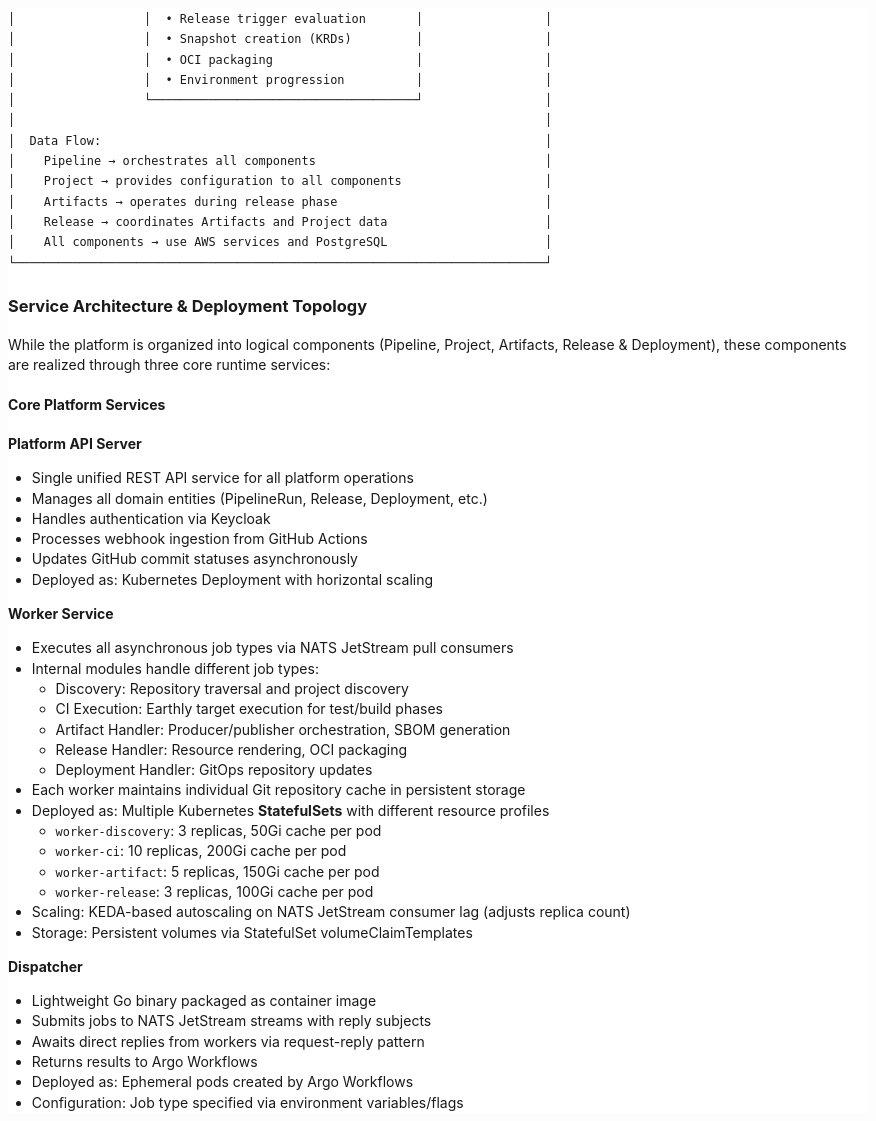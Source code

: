 ```
│                  │  • Release trigger evaluation       │                 │
│                  │  • Snapshot creation (KRDs)         │                 │
│                  │  • OCI packaging                    │                 │
│                  │  • Environment progression          │                 │
│                  └─────────────────────────────────────┘                 │
│                                                                          │
│  Data Flow:                                                              │
│    Pipeline → orchestrates all components                                │
│    Project → provides configuration to all components                    │
│    Artifacts → operates during release phase                             │
│    Release → coordinates Artifacts and Project data                      │
│    All components → use AWS services and PostgreSQL                      │
└──────────────────────────────────────────────────────────────────────────┘
```

### Service Architecture & Deployment Topology

While the platform is organized into logical components (Pipeline, Project, Artifacts, Release & Deployment), these components are realized through three core runtime services:

#### Core Platform Services

**Platform API Server**
- Single unified REST API service for all platform operations
- Manages all domain entities (PipelineRun, Release, Deployment, etc.)
- Handles authentication via Keycloak
- Processes webhook ingestion from GitHub Actions
- Updates GitHub commit statuses asynchronously
- Deployed as: Kubernetes Deployment with horizontal scaling

**Worker Service**
- Executes all asynchronous job types via NATS JetStream pull consumers
- Internal modules handle different job types:
  - Discovery: Repository traversal and project discovery
  - CI Execution: Earthly target execution for test/build phases
  - Artifact Handler: Producer/publisher orchestration, SBOM generation
  - Release Handler: Resource rendering, OCI packaging
  - Deployment Handler: GitOps repository updates
- Each worker maintains individual Git repository cache in persistent storage
- Deployed as: Multiple Kubernetes **StatefulSets** with different resource profiles
  - `worker-discovery`: 3 replicas, 50Gi cache per pod
  - `worker-ci`: 10 replicas, 200Gi cache per pod
  - `worker-artifact`: 5 replicas, 150Gi cache per pod
  - `worker-release`: 3 replicas, 100Gi cache per pod
- Scaling: KEDA-based autoscaling on NATS JetStream consumer lag (adjusts replica count)
- Storage: Persistent volumes via StatefulSet volumeClaimTemplates

**Dispatcher**
- Lightweight Go binary packaged as container image
- Submits jobs to NATS JetStream streams with reply subjects
- Awaits direct replies from workers via request-reply pattern
- Returns results to Argo Workflows
- Deployed as: Ephemeral pods created by Argo Workflows
- Configuration: Job type specified via environment variables/flags
